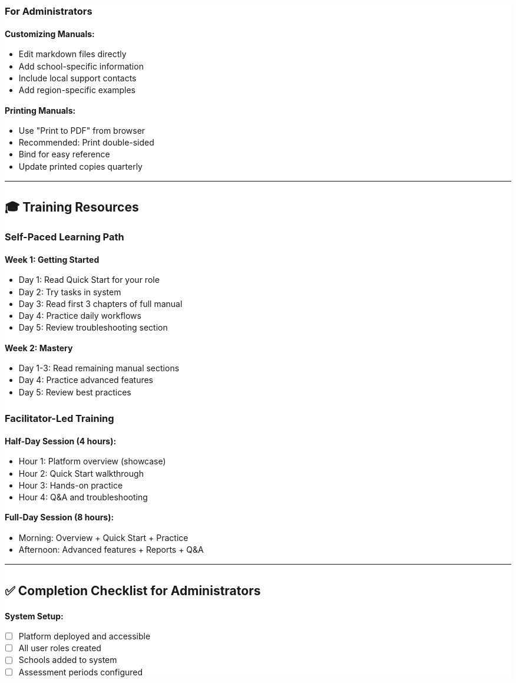 ### For Administrators

**Customizing Manuals:**
- Edit markdown files directly
- Add school-specific information
- Include local support contacts
- Add region-specific examples

**Printing Manuals:**
- Use "Print to PDF" from browser
- Recommended: Print double-sided
- Bind for easy reference
- Update printed copies quarterly

---

## 🎓 Training Resources

### Self-Paced Learning Path

**Week 1: Getting Started**
- Day 1: Read Quick Start for your role
- Day 2: Try tasks in system
- Day 3: Read first 3 chapters of full manual
- Day 4: Practice daily workflows
- Day 5: Review troubleshooting section

**Week 2: Mastery**
- Day 1-3: Read remaining manual sections
- Day 4: Practice advanced features
- Day 5: Review best practices

### Facilitator-Led Training

**Half-Day Session (4 hours):**
- Hour 1: Platform overview (showcase)
- Hour 2: Quick Start walkthrough
- Hour 3: Hands-on practice
- Hour 4: Q&A and troubleshooting

**Full-Day Session (8 hours):**
- Morning: Overview + Quick Start + Practice
- Afternoon: Advanced features + Reports + Q&A

---

## ✅ Completion Checklist for Administrators

**System Setup:**
- [ ] Platform deployed and accessible
- [ ] All user roles created
- [ ] Schools added to system
- [ ] Assessment periods configured
